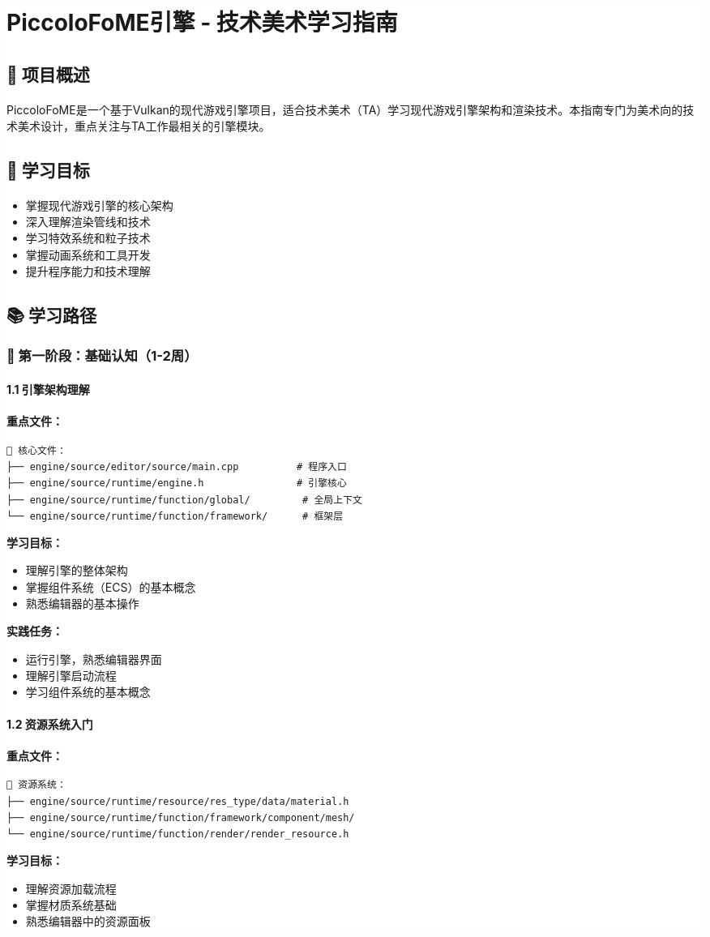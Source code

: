 # PiccoloFoME引擎 - 技术美术学习指南

## 📖 项目概述

PiccoloFoME是一个基于Vulkan的现代游戏引擎项目，适合技术美术（TA）学习现代游戏引擎架构和渲染技术。本指南专门为美术向的技术美术设计，重点关注与TA工作最相关的引擎模块。

## 🎯 学习目标

- 掌握现代游戏引擎的核心架构
- 深入理解渲染管线和技术
- 学习特效系统和粒子技术
- 掌握动画系统和工具开发
- 提升程序能力和技术理解

## 📚 学习路径

### 🚀 第一阶段：基础认知（1-2周）

#### 1.1 引擎架构理解

**重点文件：**
```
📁 核心文件：
├── engine/source/editor/source/main.cpp          # 程序入口
├── engine/source/runtime/engine.h                # 引擎核心
├── engine/source/runtime/function/global/         # 全局上下文
└── engine/source/runtime/function/framework/      # 框架层
```

**学习目标：**
- 理解引擎的整体架构
- 掌握组件系统（ECS）的基本概念
- 熟悉编辑器的基本操作

**实践任务：**
- 运行引擎，熟悉编辑器界面
- 理解引擎启动流程
- 学习组件系统的基本概念

#### 1.2 资源系统入门

**重点文件：**
```
📁 资源系统：
├── engine/source/runtime/resource/res_type/data/material.h
├── engine/source/runtime/function/framework/component/mesh/
└── engine/source/runtime/function/render/render_resource.h
```

**学习目标：**
- 理解资源加载流程
- 掌握材质系统基础
- 熟悉编辑器中的资源面板
